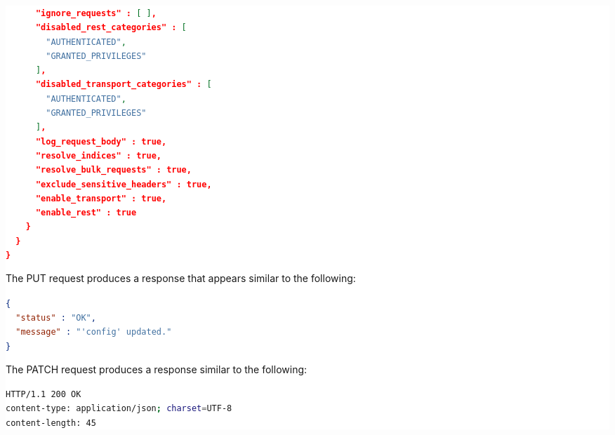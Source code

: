 ```json
      "ignore_requests" : [ ],
      "disabled_rest_categories" : [
        "AUTHENTICATED",
        "GRANTED_PRIVILEGES"
      ],
      "disabled_transport_categories" : [
        "AUTHENTICATED",
        "GRANTED_PRIVILEGES"
      ],
      "log_request_body" : true,
      "resolve_indices" : true,
      "resolve_bulk_requests" : true,
      "exclude_sensitive_headers" : true,
      "enable_transport" : true,
      "enable_rest" : true
    }
  }
}
```
The PUT request produces a response that appears similar to the following:

```json
{
  "status" : "OK",
  "message" : "'config' updated."
}
```

The PATCH request produces a response similar to the following:

```bash
HTTP/1.1 200 OK
content-type: application/json; charset=UTF-8
content-length: 45
```
